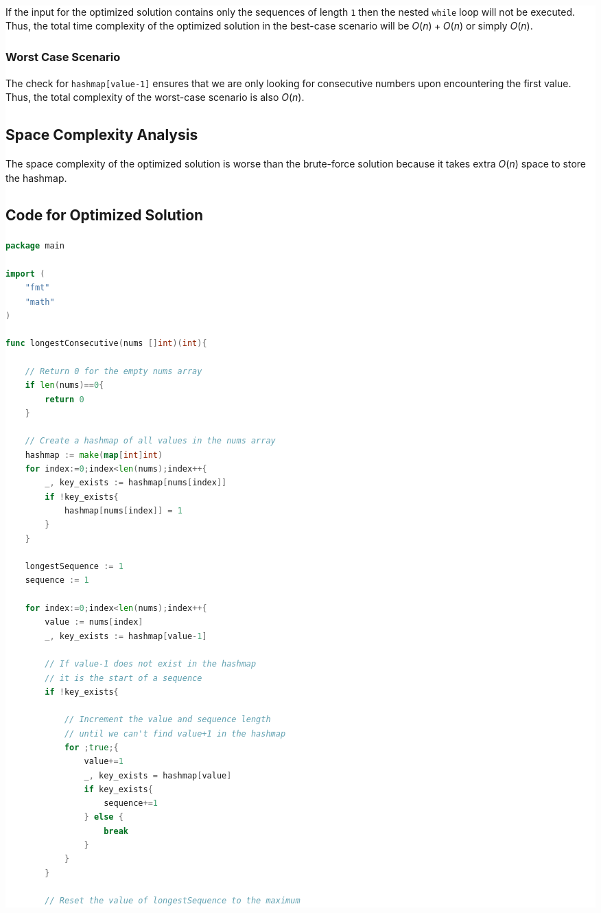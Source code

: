 If the input for the optimized solution contains only the sequences of length `1` then the nested `while` loop will not be executed. Thus, the total time complexity of the optimized solution in the best-case scenario will be $O(n) + O(n)$ or simply $O(n)$.

### Worst Case Scenario
The check for `hashmap[value-1]` ensures that we are only looking for consecutive numbers upon encountering the first value. Thus, the total complexity of the worst-case scenario is also $O(n)$.

## Space Complexity Analysis
The space complexity of the optimized solution is worse than the brute-force solution because it takes extra $O(n)$ space to store the hashmap.

## Code for Optimized Solution
```Go
package main

import (
    "fmt"
    "math"
)

func longestConsecutive(nums []int)(int){
    
    // Return 0 for the empty nums array
    if len(nums)==0{
        return 0
    }
    
    // Create a hashmap of all values in the nums array
    hashmap := make(map[int]int)
    for index:=0;index<len(nums);index++{
        _, key_exists := hashmap[nums[index]]
        if !key_exists{
            hashmap[nums[index]] = 1
        }
    }
    
    longestSequence := 1
    sequence := 1
    
    for index:=0;index<len(nums);index++{
        value := nums[index]
        _, key_exists := hashmap[value-1]
        
        // If value-1 does not exist in the hashmap
        // it is the start of a sequence
        if !key_exists{
            
            // Increment the value and sequence length
            // until we can't find value+1 in the hashmap
            for ;true;{
                value+=1
                _, key_exists = hashmap[value]
                if key_exists{
                    sequence+=1
                } else {
                    break
                }
            }
        }
        
        // Reset the value of longestSequence to the maximum
```